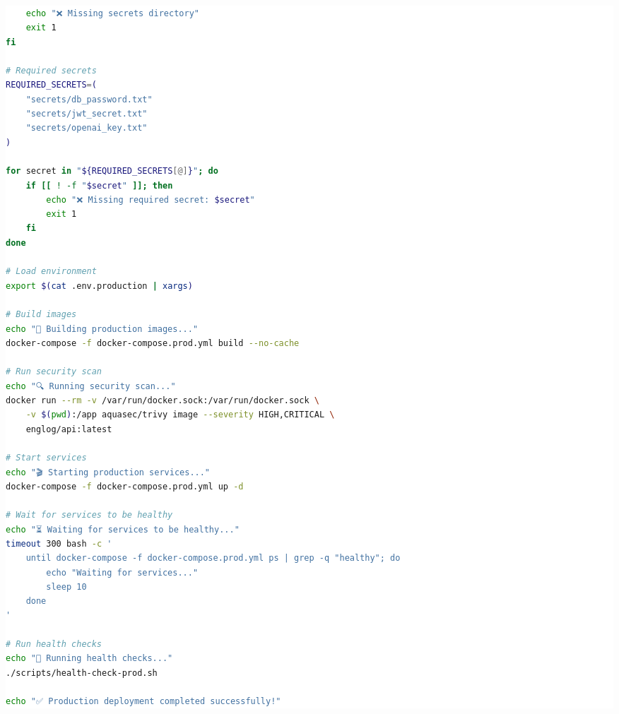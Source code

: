 ```bash
    echo "❌ Missing secrets directory"
    exit 1
fi

# Required secrets
REQUIRED_SECRETS=(
    "secrets/db_password.txt"
    "secrets/jwt_secret.txt"
    "secrets/openai_key.txt"
)

for secret in "${REQUIRED_SECRETS[@]}"; do
    if [[ ! -f "$secret" ]]; then
        echo "❌ Missing required secret: $secret"
        exit 1
    fi
done

# Load environment
export $(cat .env.production | xargs)

# Build images
echo "🔨 Building production images..."
docker-compose -f docker-compose.prod.yml build --no-cache

# Run security scan
echo "🔍 Running security scan..."
docker run --rm -v /var/run/docker.sock:/var/run/docker.sock \
    -v $(pwd):/app aquasec/trivy image --severity HIGH,CRITICAL \
    englog/api:latest

# Start services
echo "🎬 Starting production services..."
docker-compose -f docker-compose.prod.yml up -d

# Wait for services to be healthy
echo "⏳ Waiting for services to be healthy..."
timeout 300 bash -c '
    until docker-compose -f docker-compose.prod.yml ps | grep -q "healthy"; do
        echo "Waiting for services..."
        sleep 10
    done
'

# Run health checks
echo "🏥 Running health checks..."
./scripts/health-check-prod.sh

echo "✅ Production deployment completed successfully!"
```
